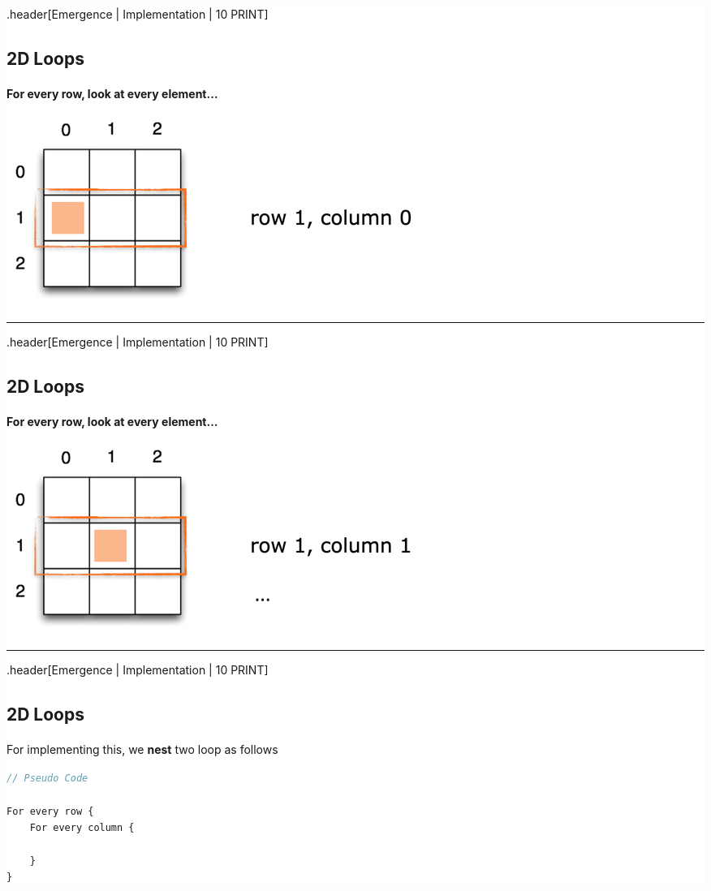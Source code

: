 .header[Emergence | Implementation | 10 PRINT]


## 2D Loops

**For every row, look at every element…**

![ch01_08](../02_scripts/img/p5/ch05_08.png)  

---
.header[Emergence | Implementation | 10 PRINT]


## 2D Loops

**For every row, look at every element…**

![ch01_09](../02_scripts/img/p5/ch05_09.png)  

---
.header[Emergence | Implementation | 10 PRINT]

## 2D Loops

For implementing this, we **nest** two loop as follows

```js
// Pseudo Code

For every row {
    For every column {

    }
}
```
